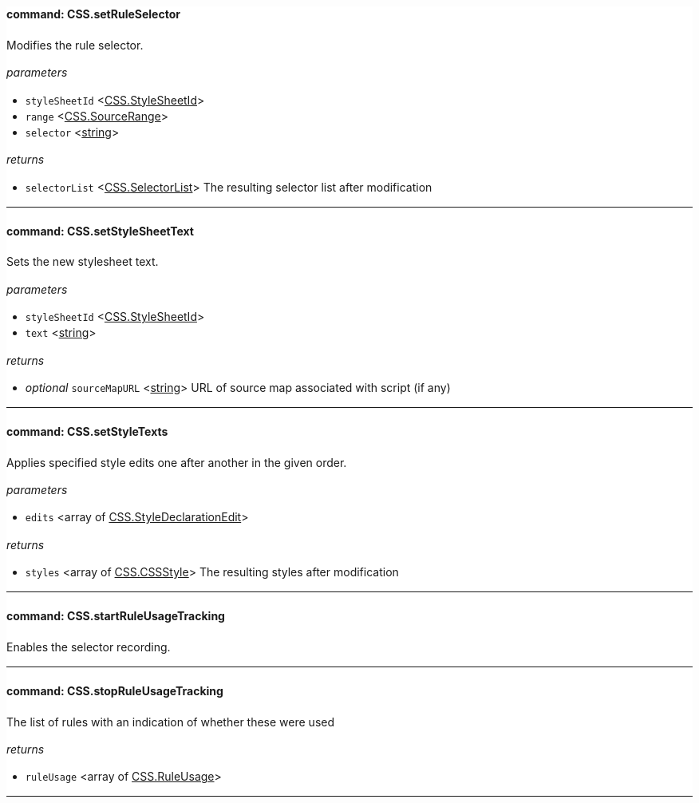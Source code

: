 

#### command: CSS.setRuleSelector

Modifies the rule selector.

*parameters*
-  `styleSheetId` <[CSS.StyleSheetId]> 
-  `range` <[CSS.SourceRange]> 
-  `selector` <[string]> 

*returns*
-  `selectorList` <[CSS.SelectorList]> The resulting selector list after modification

---


#### command: CSS.setStyleSheetText

Sets the new stylesheet text.

*parameters*
-  `styleSheetId` <[CSS.StyleSheetId]> 
-  `text` <[string]> 

*returns*
- *optional* `sourceMapURL` <[string]> URL of source map associated with script (if any)

---


#### command: CSS.setStyleTexts

Applies specified style edits one after another in the given order.

*parameters*
-  `edits` <array of [CSS.StyleDeclarationEdit]> 

*returns*
-  `styles` <array of [CSS.CSSStyle]> The resulting styles after modification

---


#### command: CSS.startRuleUsageTracking

Enables the selector recording.

---


#### command: CSS.stopRuleUsageTracking

The list of rules with an indication of whether these were used

*returns*
-  `ruleUsage` <array of [CSS.RuleUsage]> 

---



[CSS.CSSKeyframeRule]: css.md#type-csscsskeyframerule "CSS.CSSKeyframeRule"
[CSS.CSSMedia]: css.md#type-csscssmedia "CSS.CSSMedia"
[CSS.CSSRule]: css.md#type-csscssrule "CSS.CSSRule"
[CSS.CSSStyle]: css.md#type-csscssstyle "CSS.CSSStyle"
[CSS.CSSStyleSheetHeader]: css.md#type-csscssstylesheetheader "CSS.CSSStyleSheetHeader"
[CSS.RuleUsage]: css.md#type-cssruleusage "CSS.RuleUsage"
[CSS.StyleDeclarationEdit]: css.md#type-cssstyledeclarationedit "CSS.StyleDeclarationEdit"
[CSS.addRule]: css.md#command-cssaddrule "CSS.addRule"
[CSS.collectClassNames]: css.md#command-csscollectclassnames "CSS.collectClassNames"
[CSS.getStyleSheetText]: css.md#command-cssgetstylesheettext "CSS.getStyleSheetText"
[CSS.setKeyframeKey]: css.md#command-csssetkeyframekey "CSS.setKeyframeKey"
[CSS.setMediaText]: css.md#command-csssetmediatext "CSS.setMediaText"
[CSS.setRuleSelector]: css.md#command-csssetruleselector "CSS.setRuleSelector"
[CSS.setStyleSheetText]: css.md#command-csssetstylesheettext "CSS.setStyleSheetText"
[CSS.createStyleSheet]: css.md#command-csscreatestylesheet "CSS.createStyleSheet"
[CSS.styleSheetChanged]: css.md#event-cssstylesheetchanged "CSS.styleSheetChanged"
[CSS.styleSheetRemoved]: css.md#event-cssstylesheetremoved "CSS.styleSheetRemoved"
[CSS.CSSKeyframeRule]: css.md#type-csscsskeyframerule "CSS.CSSKeyframeRule"
[CSS.CSSRule]: css.md#type-csscssrule "CSS.CSSRule"
[CSS.CSSStyleSheetHeader]: css.md#type-csscssstylesheetheader "CSS.CSSStyleSheetHeader"
[CSS.getMatchedStylesForNode]: css.md#command-cssgetmatchedstylesfornode "CSS.getMatchedStylesForNode"
[CSS.getMatchedStylesForNode]: css.md#command-cssgetmatchedstylesfornode "CSS.getMatchedStylesForNode"
[CSS.InheritedStyleEntry]: css.md#type-cssinheritedstyleentry "CSS.InheritedStyleEntry"
[CSS.PseudoElementMatches]: css.md#type-csspseudoelementmatches "CSS.PseudoElementMatches"
[CSS.getMatchedStylesForNode]: css.md#command-cssgetmatchedstylesfornode "CSS.getMatchedStylesForNode"
[CSS.CSSKeyframeRule]: css.md#type-csscsskeyframerule "CSS.CSSKeyframeRule"
[CSS.CSSKeyframesRule]: css.md#type-csscsskeyframesrule "CSS.CSSKeyframesRule"
[CSS.SelectorList]: css.md#type-cssselectorlist "CSS.SelectorList"
[CSS.setKeyframeKey]: css.md#command-csssetkeyframekey "CSS.setKeyframeKey"
[CSS.CSSRule]: css.md#type-csscssrule "CSS.CSSRule"
[CSS.setRuleSelector]: css.md#command-csssetruleselector "CSS.setRuleSelector"
[CSS.styleSheetAdded]: css.md#event-cssstylesheetadded "CSS.styleSheetAdded"
[CSS.RuleMatch]: css.md#type-cssrulematch "CSS.RuleMatch"
[CSS.addRule]: css.md#command-cssaddrule "CSS.addRule"
[CSS.stopRuleUsageTracking]: css.md#command-cssstopruleusagetracking "CSS.stopRuleUsageTracking"
[CSS.takeCoverageDelta]: css.md#command-csstakecoveragedelta "CSS.takeCoverageDelta"
[CSS.CSSMedia]: css.md#type-csscssmedia "CSS.CSSMedia"
[CSS.CSSProperty]: css.md#type-csscssproperty "CSS.CSSProperty"
[CSS.CSSStyle]: css.md#type-csscssstyle "CSS.CSSStyle"
[CSS.MediaQueryExpression]: css.md#type-cssmediaqueryexpression "CSS.MediaQueryExpression"
[CSS.StyleDeclarationEdit]: css.md#type-cssstyledeclarationedit "CSS.StyleDeclarationEdit"
[CSS.Value]: css.md#type-cssvalue "CSS.Value"
[CSS.addRule]: css.md#command-cssaddrule "CSS.addRule"
[CSS.setKeyframeKey]: css.md#command-csssetkeyframekey "CSS.setKeyframeKey"
[CSS.setMediaText]: css.md#command-csssetmediatext "CSS.setMediaText"
[CSS.setRuleSelector]: css.md#command-csssetruleselector "CSS.setRuleSelector"
[CSS.CSSStyle]: css.md#type-csscssstyle "CSS.CSSStyle"
[CSS.getComputedStyleForNode]: css.md#command-cssgetcomputedstylefornode "CSS.getComputedStyleForNode"
[CSS.CSSKeyframeRule]: css.md#type-csscsskeyframerule "CSS.CSSKeyframeRule"
[CSS.CSSRule]: css.md#type-csscssrule "CSS.CSSRule"
[CSS.InheritedStyleEntry]: css.md#type-cssinheritedstyleentry "CSS.InheritedStyleEntry"
[CSS.getInlineStylesForNode]: css.md#command-cssgetinlinestylesfornode "CSS.getInlineStylesForNode"
[CSS.getMatchedStylesForNode]: css.md#command-cssgetmatchedstylesfornode "CSS.getMatchedStylesForNode"
[CSS.setStyleTexts]: css.md#command-csssetstyletexts "CSS.setStyleTexts"
[CSS.CSSStyle]: css.md#type-csscssstyle "CSS.CSSStyle"
[CSS.CSSRule]: css.md#type-csscssrule "CSS.CSSRule"
[CSS.getMediaQueries]: css.md#command-cssgetmediaqueries "CSS.getMediaQueries"
[CSS.setMediaText]: css.md#command-csssetmediatext "CSS.setMediaText"
[CSS.CSSMedia]: css.md#type-csscssmedia "CSS.CSSMedia"
[CSS.MediaQuery]: css.md#type-cssmediaquery "CSS.MediaQuery"
[CSS.getPlatformFontsForNode]: css.md#command-cssgetplatformfontsfornode "CSS.getPlatformFontsForNode"
[CSS.getMatchedStylesForNode]: css.md#command-cssgetmatchedstylesfornode "CSS.getMatchedStylesForNode"
[CSS.CSSKeyframesRule]: css.md#type-csscsskeyframesrule "CSS.CSSKeyframesRule"
[CSS.setStyleTexts]: css.md#command-csssetstyletexts "CSS.setStyleTexts"
[DOM.PseudoType]: dom.md#type-dompseudotype "DOM.PseudoType"
[CSS.RuleMatch]: css.md#type-cssrulematch "CSS.RuleMatch"
[CSS.CSSStyle]: css.md#type-csscssstyle "CSS.CSSStyle"
[CSS.RuleMatch]: css.md#type-cssrulematch "CSS.RuleMatch"
[CSS.CSSRule]: css.md#type-csscssrule "CSS.CSSRule"
[CSS.SourceRange]: css.md#type-csssourcerange "CSS.SourceRange"
[CSS.Value]: css.md#type-cssvalue "CSS.Value"
[CSS.StyleSheetId]: css.md#type-cssstylesheetid "CSS.StyleSheetId"
[Page.FrameId]: page.md#type-pageframeid "Page.FrameId"
[CSS.StyleSheetOrigin]: css.md#type-cssstylesheetorigin "CSS.StyleSheetOrigin"
[DOM.BackendNodeId]: dom.md#type-dombackendnodeid "DOM.BackendNodeId"
[CSS.StyleSheetId]: css.md#type-cssstylesheetid "CSS.StyleSheetId"
[CSS.SelectorList]: css.md#type-cssselectorlist "CSS.SelectorList"
[CSS.StyleSheetOrigin]: css.md#type-cssstylesheetorigin "CSS.StyleSheetOrigin"
[CSS.CSSStyle]: css.md#type-csscssstyle "CSS.CSSStyle"
[CSS.CSSMedia]: css.md#type-csscssmedia "CSS.CSSMedia"
[CSS.StyleSheetId]: css.md#type-cssstylesheetid "CSS.StyleSheetId"
[CSS.StyleSheetId]: css.md#type-cssstylesheetid "CSS.StyleSheetId"
[CSS.CSSProperty]: css.md#type-csscssproperty "CSS.CSSProperty"
[CSS.ShorthandEntry]: css.md#type-cssshorthandentry "CSS.ShorthandEntry"
[CSS.SourceRange]: css.md#type-csssourcerange "CSS.SourceRange"
[CSS.SourceRange]: css.md#type-csssourcerange "CSS.SourceRange"
[CSS.SourceRange]: css.md#type-csssourcerange "CSS.SourceRange"
[CSS.StyleSheetId]: css.md#type-cssstylesheetid "CSS.StyleSheetId"
[CSS.MediaQuery]: css.md#type-cssmediaquery "CSS.MediaQuery"
[CSS.MediaQueryExpression]: css.md#type-cssmediaqueryexpression "CSS.MediaQueryExpression"
[CSS.SourceRange]: css.md#type-csssourcerange "CSS.SourceRange"
[CSS.Value]: css.md#type-cssvalue "CSS.Value"
[CSS.CSSKeyframeRule]: css.md#type-csscsskeyframerule "CSS.CSSKeyframeRule"
[CSS.StyleSheetId]: css.md#type-cssstylesheetid "CSS.StyleSheetId"
[CSS.StyleSheetOrigin]: css.md#type-cssstylesheetorigin "CSS.StyleSheetOrigin"
[CSS.Value]: css.md#type-cssvalue "CSS.Value"
[CSS.CSSStyle]: css.md#type-csscssstyle "CSS.CSSStyle"
[CSS.StyleSheetId]: css.md#type-cssstylesheetid "CSS.StyleSheetId"
[CSS.SourceRange]: css.md#type-csssourcerange "CSS.SourceRange"
[CSS.StyleSheetId]: css.md#type-cssstylesheetid "CSS.StyleSheetId"
[CSS.SourceRange]: css.md#type-csssourcerange "CSS.SourceRange"
[CSS.CSSRule]: css.md#type-csscssrule "CSS.CSSRule"
[CSS.StyleSheetId]: css.md#type-cssstylesheetid "CSS.StyleSheetId"
[Page.FrameId]: page.md#type-pageframeid "Page.FrameId"
[CSS.StyleSheetId]: css.md#type-cssstylesheetid "CSS.StyleSheetId"
[DOM.NodeId]: dom.md#type-domnodeid "DOM.NodeId"
[DOM.NodeId]: dom.md#type-domnodeid "DOM.NodeId"
[DOM.NodeId]: dom.md#type-domnodeid "DOM.NodeId"
[CSS.CSSComputedStyleProperty]: css.md#type-csscsscomputedstyleproperty "CSS.CSSComputedStyleProperty"
[DOM.NodeId]: dom.md#type-domnodeid "DOM.NodeId"
[CSS.CSSStyle]: css.md#type-csscssstyle "CSS.CSSStyle"
[DOM.NodeId]: dom.md#type-domnodeid "DOM.NodeId"
[CSS.CSSStyle]: css.md#type-csscssstyle "CSS.CSSStyle"
[CSS.RuleMatch]: css.md#type-cssrulematch "CSS.RuleMatch"
[CSS.PseudoElementMatches]: css.md#type-csspseudoelementmatches "CSS.PseudoElementMatches"
[CSS.InheritedStyleEntry]: css.md#type-cssinheritedstyleentry "CSS.InheritedStyleEntry"
[CSS.CSSKeyframesRule]: css.md#type-csscsskeyframesrule "CSS.CSSKeyframesRule"
[CSS.CSSMedia]: css.md#type-csscssmedia "CSS.CSSMedia"
[DOM.NodeId]: dom.md#type-domnodeid "DOM.NodeId"
[CSS.PlatformFontUsage]: css.md#type-cssplatformfontusage "CSS.PlatformFontUsage"
[CSS.StyleSheetId]: css.md#type-cssstylesheetid "CSS.StyleSheetId"
[DOM.NodeId]: dom.md#type-domnodeid "DOM.NodeId"
[CSS.StyleSheetId]: css.md#type-cssstylesheetid "CSS.StyleSheetId"
[CSS.SourceRange]: css.md#type-csssourcerange "CSS.SourceRange"
[CSS.Value]: css.md#type-cssvalue "CSS.Value"
[CSS.StyleSheetId]: css.md#type-cssstylesheetid "CSS.StyleSheetId"
[CSS.SourceRange]: css.md#type-csssourcerange "CSS.SourceRange"
[CSS.CSSMedia]: css.md#type-csscssmedia "CSS.CSSMedia"
[CSS.StyleSheetId]: css.md#type-cssstylesheetid "CSS.StyleSheetId"
[CSS.SourceRange]: css.md#type-csssourcerange "CSS.SourceRange"
[CSS.SelectorList]: css.md#type-cssselectorlist "CSS.SelectorList"
[CSS.StyleSheetId]: css.md#type-cssstylesheetid "CSS.StyleSheetId"
[CSS.StyleDeclarationEdit]: css.md#type-cssstyledeclarationedit "CSS.StyleDeclarationEdit"
[CSS.CSSStyle]: css.md#type-csscssstyle "CSS.CSSStyle"
[CSS.RuleUsage]: css.md#type-cssruleusage "CSS.RuleUsage"
[CSS.RuleUsage]: css.md#type-cssruleusage "CSS.RuleUsage"
[CSS.CSSStyleSheetHeader]: css.md#type-csscssstylesheetheader "CSS.CSSStyleSheetHeader"
[CSS.StyleSheetId]: css.md#type-cssstylesheetid "CSS.StyleSheetId"
[CSS.StyleSheetId]: css.md#type-cssstylesheetid "CSS.StyleSheetId"
[boolean]: https://developer.mozilla.org/en-US/docs/Web/JavaScript/Reference/Global_Objects/JSON "JSON boolean"
[string]: https://developer.mozilla.org/en-US/docs/Web/JavaScript/Reference/Global_Objects/JSON "JSON string"
[number]: https://developer.mozilla.org/en-US/docs/Web/JavaScript/Reference/Global_Objects/JSON "JSON number"
[integer]: https://developer.mozilla.org/en-US/docs/Web/JavaScript/Reference/Global_Objects/JSON "JSON integer"
[object]: https://developer.mozilla.org/en-US/docs/Web/JavaScript/Reference/Global_Objects/JSON "JSON object"
[any]: https://developer.mozilla.org/en-US/docs/Web/JavaScript/Reference/Global_Objects/JSON "JSON any"